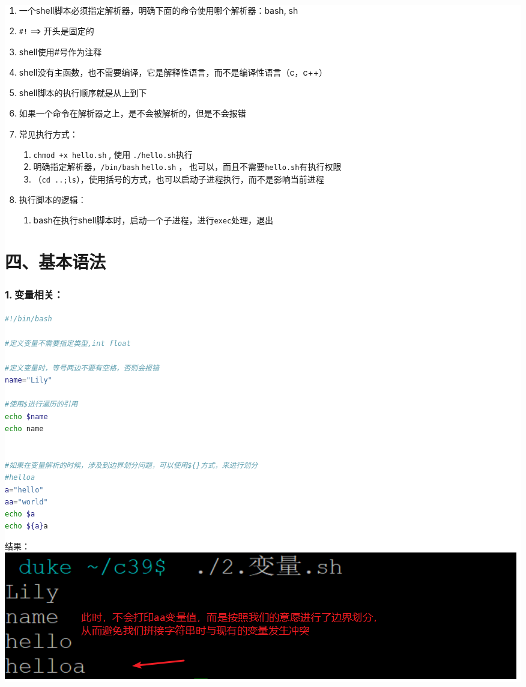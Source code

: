 1. 一个shell脚本必须指定解析器，明确下面的命令使用哪个解析器：bash, sh
2. `#!`  ==> 开头是固定的
3. shell使用#号作为注释
4. shell没有主函数，也不需要编译，它是解释性语言，而不是编译性语言（c，c++）
5. shell脚本的执行顺序就是从上到下
6. 如果一个命令在解析器之上，是不会被解析的，但是不会报错
7. 常见执行方式：
   1. `chmod +x hello.sh`  ,   使用 `./hello.sh`执行
   2. 明确指定解析器，`/bin/bash`  `hello.sh` ， 也可以，而且不需要`hello.sh`有执行权限
   3. （`cd ..;ls`），使用括号的方式，也可以启动子进程执行，而不是影响当前进程

8. 执行脚本的逻辑：
   1. bash在执行shell脚本时，启动一个子进程，进行`exec`处理，退出
   
# 四、基本语法

### 1. 变量相关：

```sh
#!/bin/bash

#定义变量不需要指定类型,int float

#定义变量时，等号两边不要有空格，否则会报错
name="Lily"

#使用$进行遍历的引用
echo $name
echo name


#如果在变量解析的时候，涉及到边界划分问题，可以使用${}方式，来进行划分
#helloa
a="hello"
aa="world"
echo $a
echo ${a}a
```

结果：
![1585622418307](./assets/1585622418307.png)
